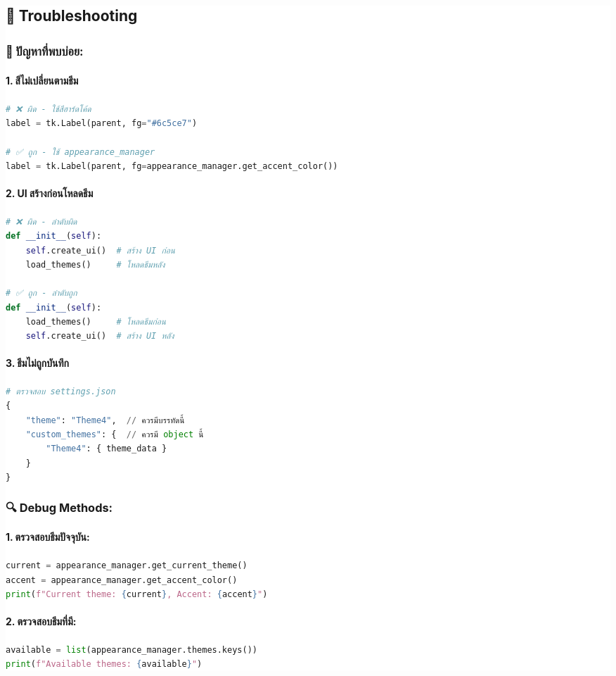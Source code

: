 
## 🔧 Troubleshooting

### **🚨 ปัญหาที่พบบ่อย:**

#### **1. สีไม่เปลี่ยนตามธีม**
```python
# ❌ ผิด - ใช้สีฮาร์ดโค้ด
label = tk.Label(parent, fg="#6c5ce7")

# ✅ ถูก - ใช้ appearance_manager
label = tk.Label(parent, fg=appearance_manager.get_accent_color())
```

#### **2. UI สร้างก่อนโหลดธีม**
```python
# ❌ ผิด - ลำดับผิด
def __init__(self):
    self.create_ui()  # สร้าง UI ก่อน
    load_themes()     # โหลดธีมหลัง

# ✅ ถูก - ลำดับถูก  
def __init__(self):
    load_themes()     # โหลดธีมก่อน
    self.create_ui()  # สร้าง UI หลัง
```

#### **3. ธีมไม่ถูกบันทึก**
```python
# ตรวจสอบ settings.json
{
    "theme": "Theme4",  // ควรมีบรรทัดนี้
    "custom_themes": {  // ควรมี object นี้
        "Theme4": { theme_data }
    }
}
```

### **🔍 Debug Methods:**

#### **1. ตรวจสอบธีมปัจจุบัน:**
```python
current = appearance_manager.get_current_theme()
accent = appearance_manager.get_accent_color()
print(f"Current theme: {current}, Accent: {accent}")
```

#### **2. ตรวจสอบธีมที่มี:**
```python
available = list(appearance_manager.themes.keys())
print(f"Available themes: {available}")
```
